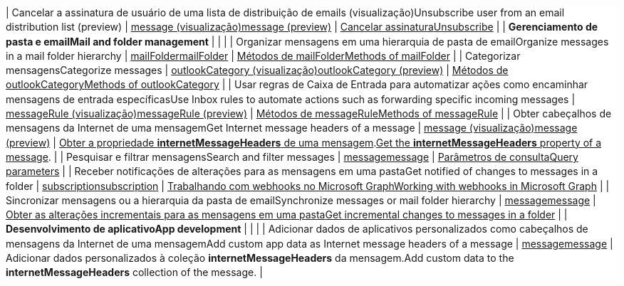 | <span data-ttu-id="48fce-162">Cancelar a assinatura de usuário de uma lista de distribuição de emails (visualização)</span><span class="sxs-lookup"><span data-stu-id="48fce-162">Unsubscribe user from an email distribution list (preview)</span></span> | [<span data-ttu-id="48fce-163">message (visualização)</span><span class="sxs-lookup"><span data-stu-id="48fce-163">message (preview)</span></span>](../resources/message.md) | [<span data-ttu-id="48fce-164">Cancelar assinatura</span><span class="sxs-lookup"><span data-stu-id="48fce-164">Unsubscribe</span></span>](../api/message-unsubscribe.md) |
| <span data-ttu-id="48fce-165">**Gerenciamento de pasta e email**</span><span class="sxs-lookup"><span data-stu-id="48fce-165">**Mail and folder management**</span></span> | | |
| <span data-ttu-id="48fce-166">Organizar mensagens em uma hierarquia de pasta de email</span><span class="sxs-lookup"><span data-stu-id="48fce-166">Organize messages in a mail folder hierarchy</span></span> | [<span data-ttu-id="48fce-167">mailFolder</span><span class="sxs-lookup"><span data-stu-id="48fce-167">mailFolder</span></span>](../resources/mailfolder.md)  | [<span data-ttu-id="48fce-168">Métodos de mailFolder</span><span class="sxs-lookup"><span data-stu-id="48fce-168">Methods of mailFolder</span></span>](../resources/mailfolder.md#methods) |
| <span data-ttu-id="48fce-169">Categorizar mensagens</span><span class="sxs-lookup"><span data-stu-id="48fce-169">Categorize messages</span></span> | [<span data-ttu-id="48fce-170">outlookCategory (visualização)</span><span class="sxs-lookup"><span data-stu-id="48fce-170">outlookCategory (preview)</span></span>](../resources/outlookcategory.md) | [<span data-ttu-id="48fce-171">Métodos de outlookCategory</span><span class="sxs-lookup"><span data-stu-id="48fce-171">Methods of outlookCategory</span></span>](../resources/outlookcategory.md#methods) |
| <span data-ttu-id="48fce-172">Usar regras de Caixa de Entrada para automatizar ações como encaminhar mensagens de entrada específicas</span><span class="sxs-lookup"><span data-stu-id="48fce-172">Use Inbox rules to automate actions such as forwarding specific incoming messages</span></span> | [<span data-ttu-id="48fce-173">messageRule (visualização)</span><span class="sxs-lookup"><span data-stu-id="48fce-173">messageRule (preview)</span></span>](../resources/messagerule.md) | [<span data-ttu-id="48fce-174">Métodos de messageRule</span><span class="sxs-lookup"><span data-stu-id="48fce-174">Methods of messageRule</span></span>](../resources/messagerule.md#methods) |
| <span data-ttu-id="48fce-175">Obter cabeçalhos de mensagens da Internet de uma mensagem</span><span class="sxs-lookup"><span data-stu-id="48fce-175">Get Internet message headers of a message</span></span> | [<span data-ttu-id="48fce-176">message (visualização)</span><span class="sxs-lookup"><span data-stu-id="48fce-176">message (preview)</span></span>](../resources/message.md) | <span data-ttu-id="48fce-177">[Obter a propriedade **internetMessageHeaders** de uma mensagem](../api/message-get.md#request-4).</span><span class="sxs-lookup"><span data-stu-id="48fce-177">[Get the **internetMessageHeaders** property of a message](../api/message-get.md#request-4).</span></span> |
| <span data-ttu-id="48fce-178">Pesquisar e filtrar mensagens</span><span class="sxs-lookup"><span data-stu-id="48fce-178">Search and filter messages</span></span> | [<span data-ttu-id="48fce-179">message</span><span class="sxs-lookup"><span data-stu-id="48fce-179">message</span></span>](../resources/message.md) | [<span data-ttu-id="48fce-180">Parâmetros de consulta</span><span class="sxs-lookup"><span data-stu-id="48fce-180">Query parameters</span></span>](/graph/query-parameters)  |
| <span data-ttu-id="48fce-181">Receber notificações de alterações para as mensagens em uma pasta</span><span class="sxs-lookup"><span data-stu-id="48fce-181">Get notified of changes to messages in a folder</span></span> | [<span data-ttu-id="48fce-182">subscription</span><span class="sxs-lookup"><span data-stu-id="48fce-182">subscription</span></span>](../resources/subscription.md) | [<span data-ttu-id="48fce-183">Trabalhando com webhooks no Microsoft Graph</span><span class="sxs-lookup"><span data-stu-id="48fce-183">Working with webhooks in Microsoft Graph</span></span>](../resources/webhooks.md) |
| <span data-ttu-id="48fce-184">Sincronizar mensagens ou a hierarquia da pasta de email</span><span class="sxs-lookup"><span data-stu-id="48fce-184">Synchronize messages or mail folder hierarchy</span></span> | [<span data-ttu-id="48fce-185">message</span><span class="sxs-lookup"><span data-stu-id="48fce-185">message</span></span>](../resources/message.md) | [<span data-ttu-id="48fce-186">Obter as alterações incrementais para as mensagens em uma pasta</span><span class="sxs-lookup"><span data-stu-id="48fce-186">Get incremental changes to messages in a folder</span></span>](/graph/delta-query-messages) |
| <span data-ttu-id="48fce-187">**Desenvolvimento de aplicativo**</span><span class="sxs-lookup"><span data-stu-id="48fce-187">**App development**</span></span> | | |
| <span data-ttu-id="48fce-188">Adicionar dados de aplicativos personalizados como cabeçalhos de mensagens da Internet de uma mensagem</span><span class="sxs-lookup"><span data-stu-id="48fce-188">Add custom app data as Internet message headers of a message</span></span> | [<span data-ttu-id="48fce-189">message</span><span class="sxs-lookup"><span data-stu-id="48fce-189">message</span></span>](../resources/message.md) | <span data-ttu-id="48fce-190">Adicionar dados personalizados à coleção **internetMessageHeaders** da mensagem.</span><span class="sxs-lookup"><span data-stu-id="48fce-190">Add custom data to the **internetMessageHeaders** collection of the message.</span></span> |